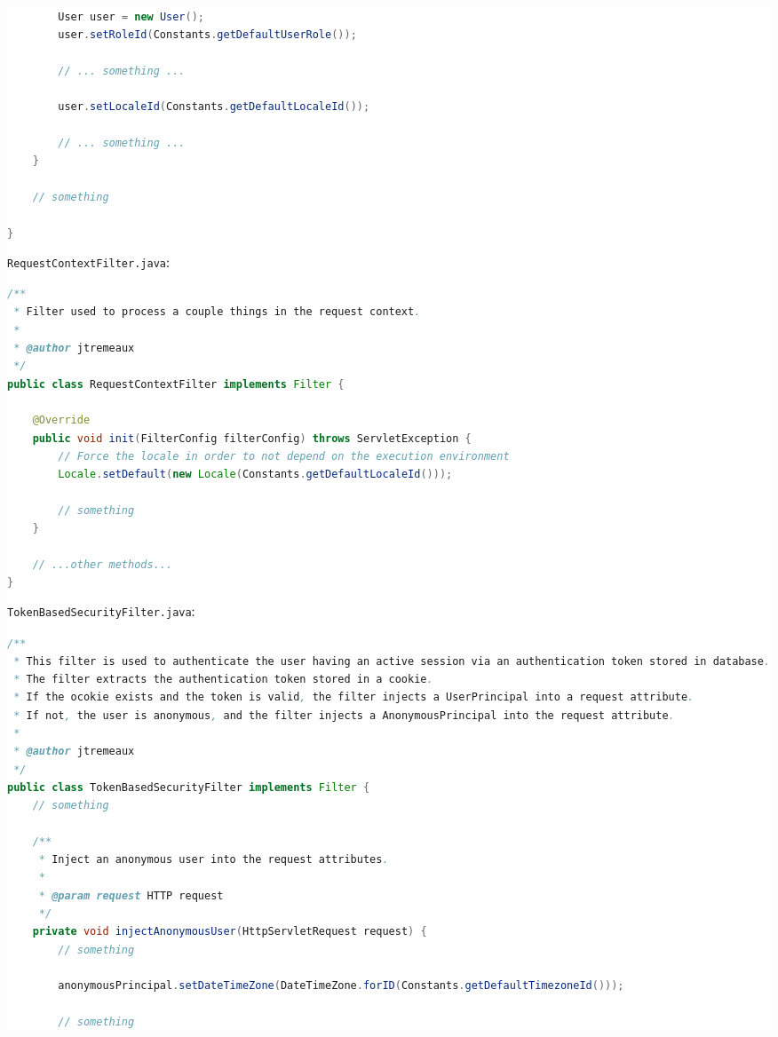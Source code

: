 ```java
        User user = new User();
        user.setRoleId(Constants.getDefaultUserRole());
        
        // ... something ...

        user.setLocaleId(Constants.getDefaultLocaleId());
        
        // ... something ...
    }
    
    // something

}
```

`RequestContextFilter.java`:

```java
/**
 * Filter used to process a couple things in the request context.
 * 
 * @author jtremeaux
 */
public class RequestContextFilter implements Filter {

    @Override
    public void init(FilterConfig filterConfig) throws ServletException {
        // Force the locale in order to not depend on the execution environment
        Locale.setDefault(new Locale(Constants.getDefaultLocaleId()));

        // something
    }

    // ...other methods...
}
```

`TokenBasedSecurityFilter.java`:

```java
/**
 * This filter is used to authenticate the user having an active session via an authentication token stored in database.
 * The filter extracts the authentication token stored in a cookie.
 * If the ocokie exists and the token is valid, the filter injects a UserPrincipal into a request attribute.
 * If not, the user is anonymous, and the filter injects a AnonymousPrincipal into the request attribute.
 *
 * @author jtremeaux
 */
public class TokenBasedSecurityFilter implements Filter {
    // something

    /**
     * Inject an anonymous user into the request attributes.
     * 
     * @param request HTTP request
     */
    private void injectAnonymousUser(HttpServletRequest request) {
        // something

        anonymousPrincipal.setDateTimeZone(DateTimeZone.forID(Constants.getDefaultTimezoneId()));

        // something
```